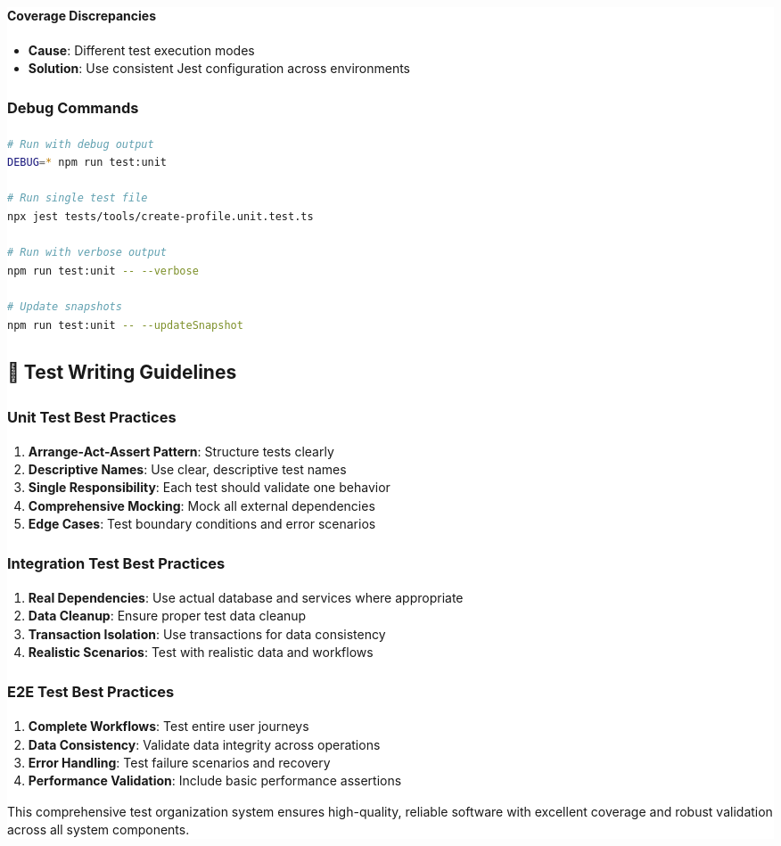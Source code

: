 #### Coverage Discrepancies
- **Cause**: Different test execution modes
- **Solution**: Use consistent Jest configuration across environments

### Debug Commands
```bash
# Run with debug output
DEBUG=* npm run test:unit

# Run single test file
npx jest tests/tools/create-profile.unit.test.ts

# Run with verbose output
npm run test:unit -- --verbose

# Update snapshots
npm run test:unit -- --updateSnapshot
```

## 📝 Test Writing Guidelines

### Unit Test Best Practices
1. **Arrange-Act-Assert Pattern**: Structure tests clearly
2. **Descriptive Names**: Use clear, descriptive test names
3. **Single Responsibility**: Each test should validate one behavior
4. **Comprehensive Mocking**: Mock all external dependencies
5. **Edge Cases**: Test boundary conditions and error scenarios

### Integration Test Best Practices
1. **Real Dependencies**: Use actual database and services where appropriate
2. **Data Cleanup**: Ensure proper test data cleanup
3. **Transaction Isolation**: Use transactions for data consistency
4. **Realistic Scenarios**: Test with realistic data and workflows

### E2E Test Best Practices
1. **Complete Workflows**: Test entire user journeys
2. **Data Consistency**: Validate data integrity across operations
3. **Error Handling**: Test failure scenarios and recovery
4. **Performance Validation**: Include basic performance assertions

This comprehensive test organization system ensures high-quality, reliable software with excellent coverage and robust validation across all system components.